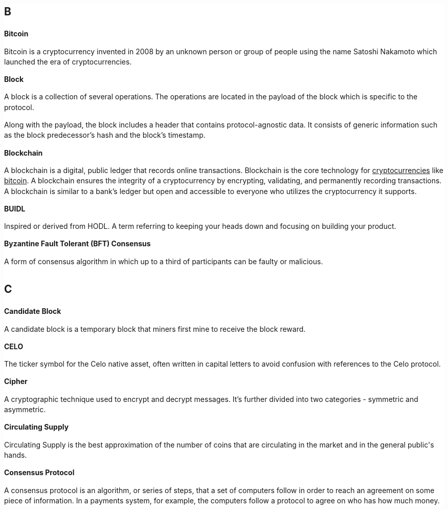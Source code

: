 ## B

**Bitcoin**

Bitcoin is a cryptocurrency invented in 2008 by an unknown person or group of people using the name Satoshi Nakamoto which launched the era of cryptocurrencies.

**Block**

A block is a collection of several operations. The operations are located in the payload of the block which is specific to the protocol.

Along with the payload, the block includes a header that contains protocol-agnostic data. It consists of generic information such as the block predecessor’s hash and the block’s timestamp.

**Blockchain**

A blockchain is a digital, public ledger that records online transactions. Blockchain is the core technology for [cryptocurrencies](https://www.bankrate.com/glossary/c/cryptocurrency/) like [bitcoin](https://www.bankrate.com/glossary/b/bitcoin/). A blockchain ensures the integrity of a cryptocurrency by encrypting, validating, and permanently recording transactions. A blockchain is similar to a bank’s ledger but open and accessible to everyone who utilizes the cryptocurrency it supports.

**BUIDL**

Inspired or derived from HODL. A term referring to keeping your heads down and focusing on building your product.

**Byzantine Fault Tolerant \(BFT\) Consensus**

A form of consensus algorithm in which up to a third of participants can be faulty or malicious.

## C

**Candidate Block**

A candidate block is a temporary block that miners first mine to receive the block reward.

**CELO**

The ticker symbol for the Celo native asset, often written in capital letters to avoid confusion with references to the Celo protocol.

**Cipher**

A cryptographic technique used to encrypt and decrypt messages. It’s further divided into two categories - symmetric and asymmetric.

**Circulating Supply**

Circulating Supply is the best approximation of the number of coins that are circulating in the market and in the general public's hands.

**Consensus Protocol**

A consensus protocol is an algorithm, or series of steps, that a set of computers follow in order to reach an agreement on some piece of information. In a payments system, for example, the computers follow a protocol to agree on who has how much money.
